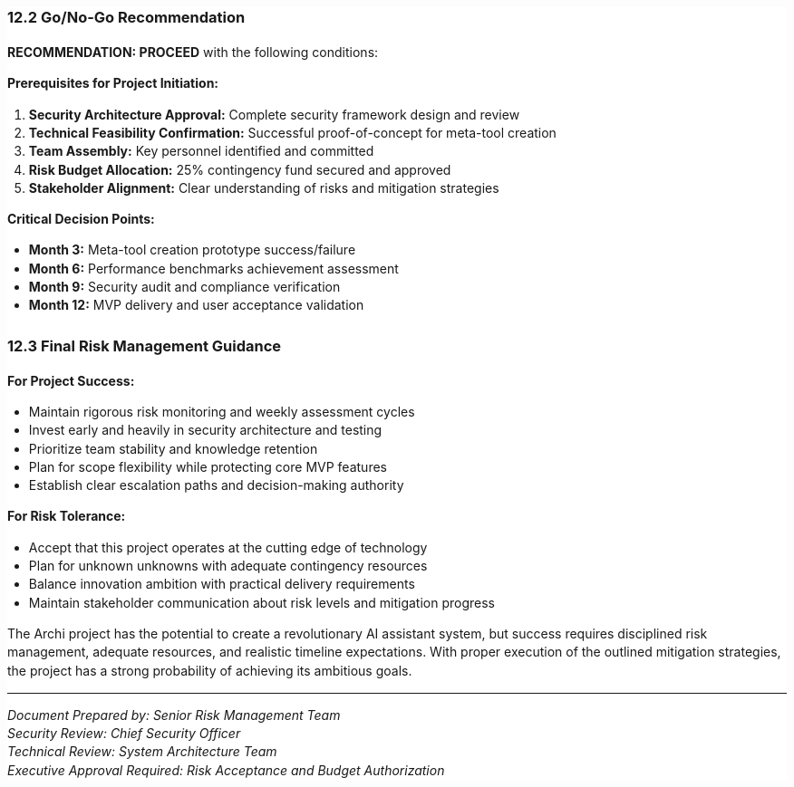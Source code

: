 ### 12.2 Go/No-Go Recommendation

**RECOMMENDATION: PROCEED** with the following conditions:

**Prerequisites for Project Initiation:**
1. **Security Architecture Approval:** Complete security framework design and review
2. **Technical Feasibility Confirmation:** Successful proof-of-concept for meta-tool creation
3. **Team Assembly:** Key personnel identified and committed
4. **Risk Budget Allocation:** 25% contingency fund secured and approved
5. **Stakeholder Alignment:** Clear understanding of risks and mitigation strategies

**Critical Decision Points:**
- **Month 3:** Meta-tool creation prototype success/failure
- **Month 6:** Performance benchmarks achievement assessment
- **Month 9:** Security audit and compliance verification
- **Month 12:** MVP delivery and user acceptance validation

### 12.3 Final Risk Management Guidance

**For Project Success:**
- Maintain rigorous risk monitoring and weekly assessment cycles
- Invest early and heavily in security architecture and testing
- Prioritize team stability and knowledge retention
- Plan for scope flexibility while protecting core MVP features
- Establish clear escalation paths and decision-making authority

**For Risk Tolerance:**
- Accept that this project operates at the cutting edge of technology
- Plan for unknown unknowns with adequate contingency resources
- Balance innovation ambition with practical delivery requirements
- Maintain stakeholder communication about risk levels and mitigation progress

The Archi project has the potential to create a revolutionary AI assistant system, but success requires disciplined risk management, adequate resources, and realistic timeline expectations. With proper execution of the outlined mitigation strategies, the project has a strong probability of achieving its ambitious goals.

---

*Document Prepared by: Senior Risk Management Team*  
*Security Review: Chief Security Officer*  
*Technical Review: System Architecture Team*  
*Executive Approval Required: Risk Acceptance and Budget Authorization*